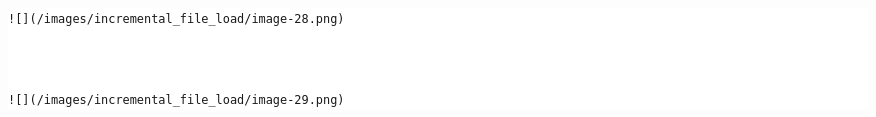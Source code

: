     ![](/images/incremental_file_load/image-28.png)

    

    ![](/images/incremental_file_load/image-29.png)

    
